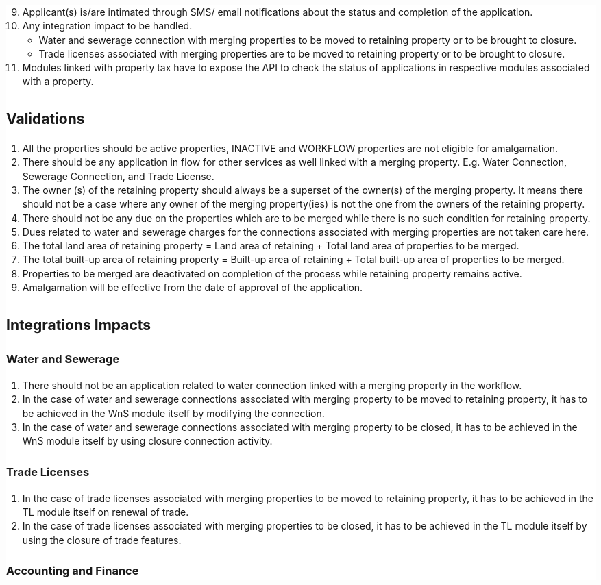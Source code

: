 9. Applicant(s) is/are intimated through SMS/ email notifications about the status and completion of the application.&#x20;
10. Any integration impact to be handled.&#x20;
    * Water and sewerage connection with merging properties to be moved to retaining property or to be brought to closure.&#x20;
    * Trade licenses associated with merging properties are to be moved to retaining property or to be brought to closure.&#x20;
11. Modules linked with property tax have to expose the API to check the status of applications in respective modules associated with a property.

## **Validations**

1. All the properties should be active properties, INACTIVE and WORKFLOW properties are not eligible for amalgamation.&#x20;
2. There should be any application in flow for other services as well linked with a merging property. E.g. Water Connection, Sewerage Connection, and Trade License.&#x20;
3. The owner (s) of the retaining property should always be a superset of the owner(s) of the merging property. It means there should not be a case where any owner of the merging property(ies) is not the one from the owners of the retaining property.&#x20;
4. There should not be any due on the properties which are to be merged while there is no such condition for retaining property.&#x20;
5. Dues related to water and sewerage charges for the connections associated with merging properties are not taken care here.&#x20;
6. The total land area of retaining property = Land area of retaining + Total land area of properties to be merged.&#x20;
7. The total built-up area of retaining property = Built-up area of retaining + Total built-up area of properties to be merged.&#x20;
8. Properties to be merged are deactivated on completion of the process while retaining property remains active.&#x20;
9. Amalgamation will be effective from the date of approval of the application.

## Integrations Impacts&#x20;

### Water and Sewerage

1. There should not be an application related to water connection linked with a merging property in the workflow.&#x20;
2. In the case of water and sewerage connections associated with merging property to be moved to retaining property, it has to be achieved in the WnS module itself by modifying the connection.&#x20;
3. In the case of water and sewerage connections associated with merging property to be closed, it has to be achieved in the WnS module itself by using closure connection activity.

### Trade Licenses

1. In the case of trade licenses associated with merging properties to be moved to retaining property, it has to be achieved in the TL module itself on renewal of trade.&#x20;
2. In the case of trade licenses associated with merging properties to be closed, it has to be achieved in the TL module itself by using the closure of trade features.

### Accounting and Finance&#x20;
